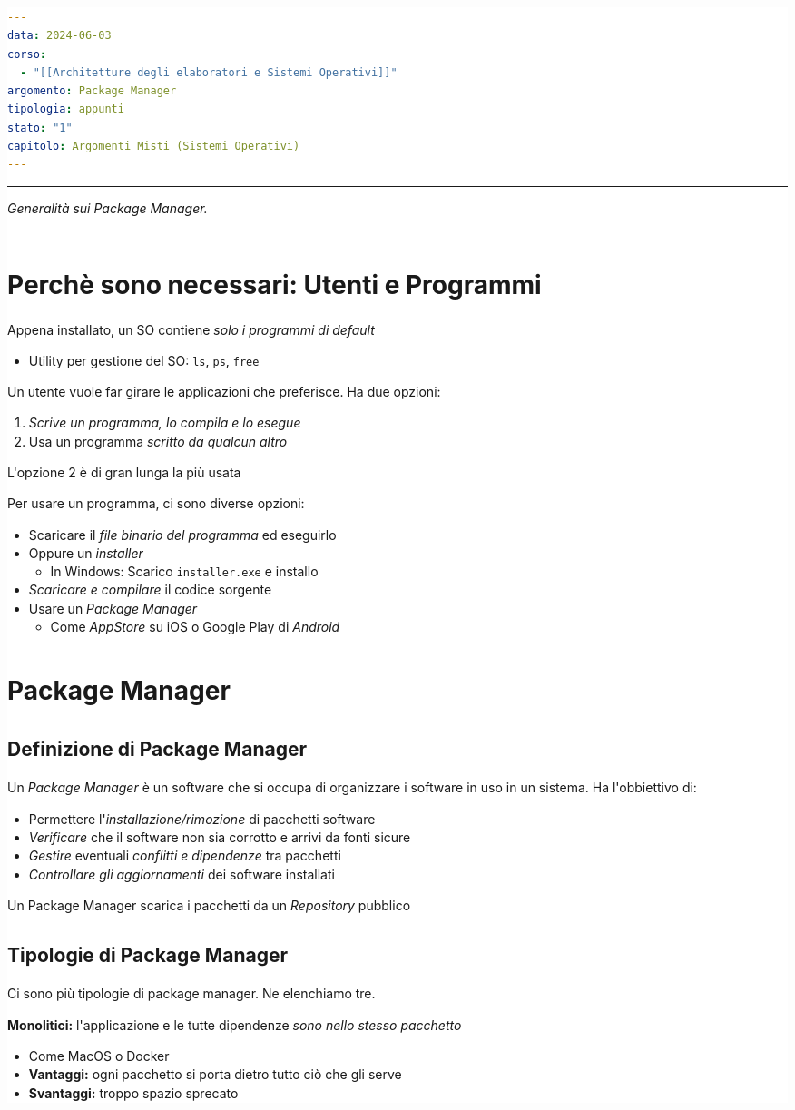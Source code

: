 ```yaml
---
data: 2024-06-03
corso:
  - "[[Architetture degli elaboratori e Sistemi Operativi]]"
argomento: Package Manager
tipologia: appunti
stato: "1"
capitolo: Argomenti Misti (Sistemi Operativi)
---
```

- - -
*Generalità sui Package Manager.*
- - -
# Perchè sono necessari: Utenti e Programmi
Appena installato, un SO contiene *solo i programmi di default*
- Utility per gestione del SO: `ls`, `ps`, `free`

Un utente vuole far girare le applicazioni che preferisce. Ha due opzioni:
1. *Scrive un programma, lo compila e lo esegue*
2. Usa un programma *scritto da qualcun altro*

L'opzione $2$ è di gran lunga la più usata

Per usare un programma, ci sono diverse opzioni:
- Scaricare il *file binario del programma* ed eseguirlo
- Oppure un *installer*
	- In Windows: Scarico `installer.exe` e installo
- *Scaricare e compilare* il codice sorgente
- Usare un *Package Manager*
	- Come *AppStore* su iOS o Google Play di *Android*
  
# Package Manager
## Definizione di Package Manager
Un *Package Manager* è un software che si occupa di organizzare i software in uso in un sistema.
Ha l'obbiettivo di:
- Permettere l'*installazione/rimozione* di pacchetti software
- *Verificare* che il software non sia corrotto e arrivi da fonti sicure
- *Gestire* eventuali *conflitti e dipendenze* tra pacchetti
- *Controllare gli aggiornamenti* dei software installati

Un Package Manager scarica i pacchetti da un *Repository* pubblico

## Tipologie di Package Manager
Ci sono più tipologie di package manager. Ne elenchiamo tre.

**Monolitici:** l'applicazione e le tutte dipendenze *sono nello stesso pacchetto*
- Come MacOS o Docker
- **Vantaggi:** ogni pacchetto si porta dietro tutto ciò che gli serve
- **Svantaggi:** troppo spazio sprecato
